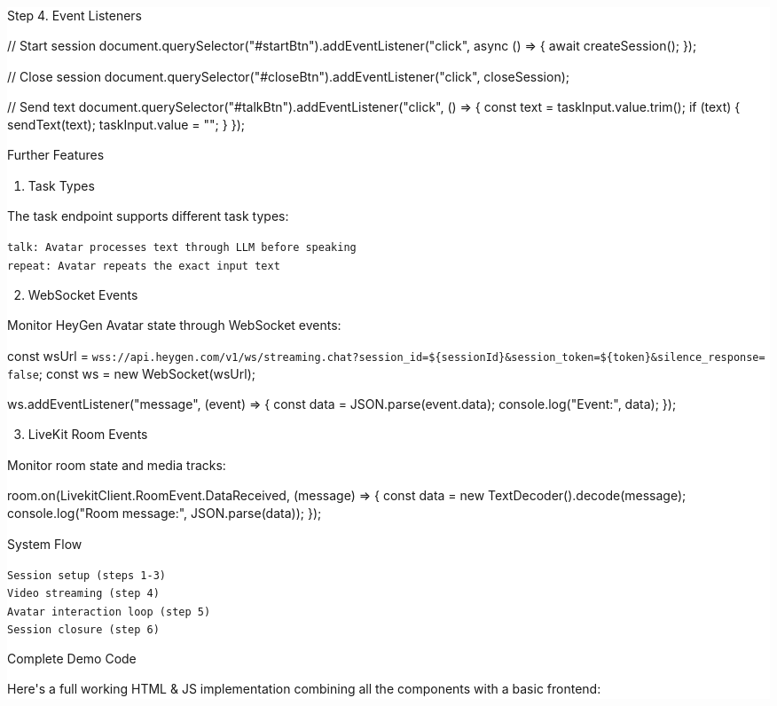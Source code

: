Step 4. Event Listeners

// Start session
document.querySelector("#startBtn").addEventListener("click", async () => {
  await createSession();
});

// Close session
document.querySelector("#closeBtn").addEventListener("click", closeSession);

// Send text
document.querySelector("#talkBtn").addEventListener("click", () => {
  const text = taskInput.value.trim();
  if (text) {
    sendText(text);
    taskInput.value = "";
  }
});

Further Features
1. Task Types

The task endpoint supports different task types:

    talk: Avatar processes text through LLM before speaking
    repeat: Avatar repeats the exact input text

2. WebSocket Events

Monitor HeyGen Avatar state through WebSocket events:

const wsUrl = `wss://api.heygen.com/v1/ws/streaming.chat?session_id=${sessionId}&session_token=${token}&silence_response=false`;
const ws = new WebSocket(wsUrl);

ws.addEventListener("message", (event) => {
  const data = JSON.parse(event.data);
  console.log("Event:", data);
});

3. LiveKit Room Events

Monitor room state and media tracks:

room.on(LivekitClient.RoomEvent.DataReceived, (message) => {
  const data = new TextDecoder().decode(message);
  console.log("Room message:", JSON.parse(data));
});

System Flow

    Session setup (steps 1-3)
    Video streaming (step 4)
    Avatar interaction loop (step 5)
    Session closure (step 6)

Complete Demo Code

Here's a full working HTML & JS implementation combining all the components with a basic frontend:
